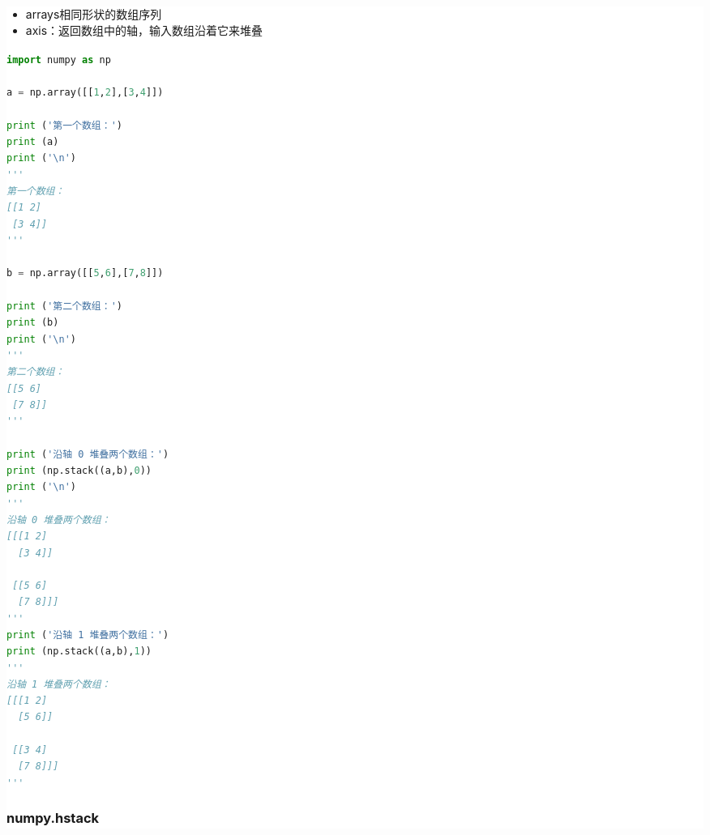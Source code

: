 * arrays相同形状的数组序列
* axis：返回数组中的轴，输入数组沿着它来堆叠

```py
import numpy as np

a = np.array([[1,2],[3,4]])

print ('第一个数组：')
print (a)
print ('\n')
'''
第一个数组：
[[1 2]
 [3 4]]
'''

b = np.array([[5,6],[7,8]])

print ('第二个数组：')
print (b)
print ('\n')
'''
第二个数组：
[[5 6]
 [7 8]]
'''

print ('沿轴 0 堆叠两个数组：')
print (np.stack((a,b),0))
print ('\n')
'''
沿轴 0 堆叠两个数组：
[[[1 2]
  [3 4]]

 [[5 6]
  [7 8]]]
'''
print ('沿轴 1 堆叠两个数组：')
print (np.stack((a,b),1))
'''
沿轴 1 堆叠两个数组：
[[[1 2]
  [5 6]]

 [[3 4]
  [7 8]]]
'''
```

### numpy.hstack
